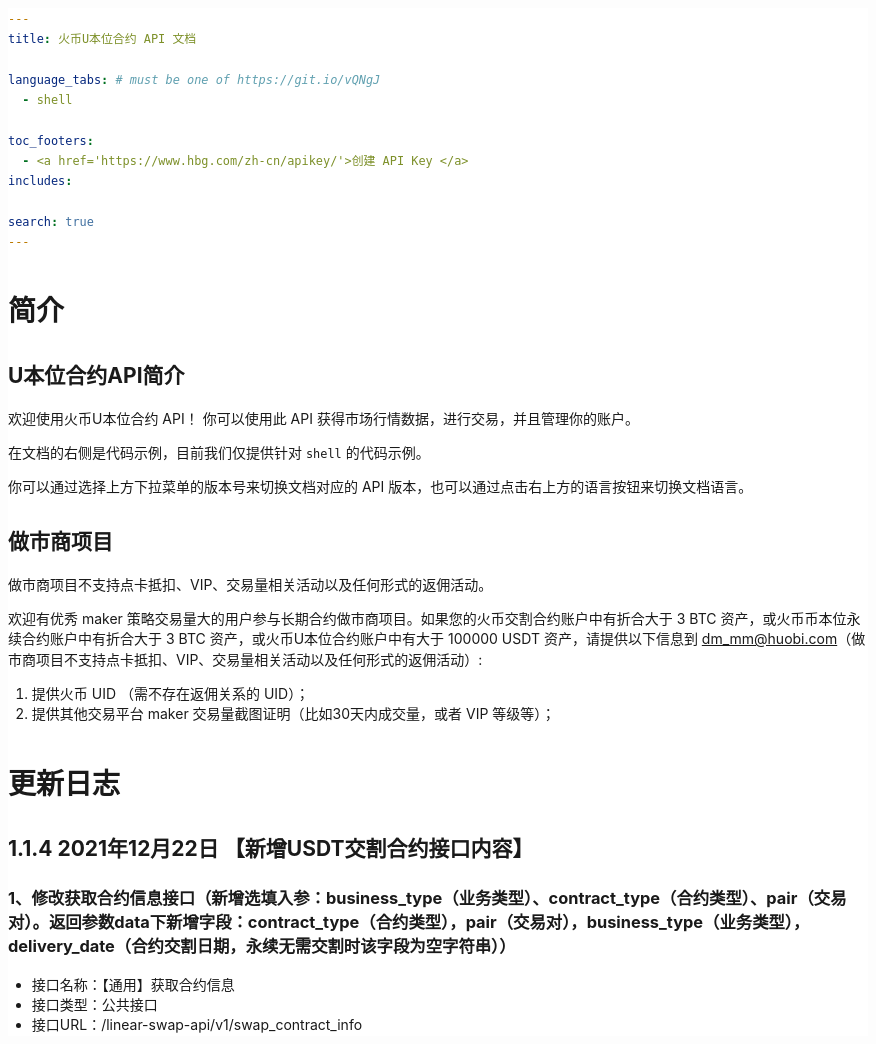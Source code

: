 ```yaml
---
title: 火币U本位合约 API 文档

language_tabs: # must be one of https://git.io/vQNgJ
  - shell

toc_footers:
  - <a href='https://www.hbg.com/zh-cn/apikey/'>创建 API Key </a>
includes:

search: true
---
```


# 简介

## U本位合约API简介

欢迎使用火币U本位合约 API！ 你可以使用此 API 获得市场行情数据，进行交易，并且管理你的账户。

在文档的右侧是代码示例，目前我们仅提供针对 `shell` 的代码示例。

你可以通过选择上方下拉菜单的版本号来切换文档对应的 API 版本，也可以通过点击右上方的语言按钮来切换文档语言。


## 做市商项目

<aside class="notice">
做市商项目不支持点卡抵扣、VIP、交易量相关活动以及任何形式的返佣活动。
</aside>

欢迎有优秀 maker 策略交易量大的用户参与长期合约做市商项目。如果您的火币交割合约账户中有折合大于 3 BTC 资产，或火币币本位永续合约账户中有折合大于 3 BTC 资产，或火币U本位合约账户中有大于 100000 USDT 资产，请提供以下信息到 dm_mm@huobi.com（做市商项目不支持点卡抵扣、VIP、交易量相关活动以及任何形式的返佣活动）:

1. 提供火币 UID （需不存在返佣关系的 UID）；
2. 提供其他交易平台 maker 交易量截图证明（比如30天内成交量，或者 VIP 等级等）；


# 更新日志

## 1.1.4 2021年12月22日 【新增USDT交割合约接口内容】

### 1、修改获取合约信息接口（新增选填入参：business_type（业务类型）、contract_type（合约类型）、pair（交易对）。返回参数data下新增字段：contract_type（合约类型），pair（交易对），business_type（业务类型），delivery_date（合约交割日期，永续无需交割时该字段为空字符串））
 - 接口名称：【通用】获取合约信息
 - 接口类型：公共接口
 - 接口URL：/linear-swap-api/v1/swap_contract_info
